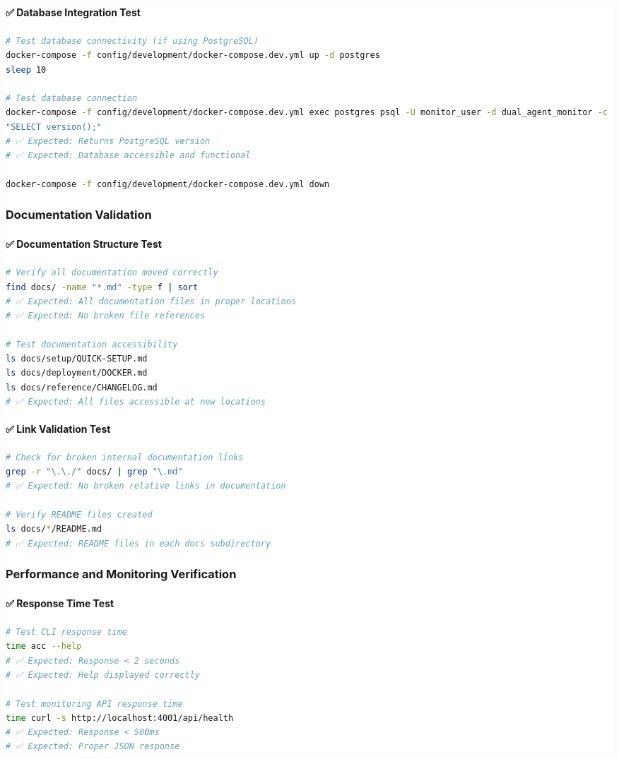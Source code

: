 #### ✅ Database Integration Test
```bash
# Test database connectivity (if using PostgreSQL)
docker-compose -f config/development/docker-compose.dev.yml up -d postgres
sleep 10

# Test database connection
docker-compose -f config/development/docker-compose.dev.yml exec postgres psql -U monitor_user -d dual_agent_monitor -c "SELECT version();"
# ✅ Expected: Returns PostgreSQL version
# ✅ Expected: Database accessible and functional

docker-compose -f config/development/docker-compose.dev.yml down
```

### Documentation Validation

#### ✅ Documentation Structure Test
```bash
# Verify all documentation moved correctly
find docs/ -name "*.md" -type f | sort
# ✅ Expected: All documentation files in proper locations
# ✅ Expected: No broken file references

# Test documentation accessibility
ls docs/setup/QUICK-SETUP.md
ls docs/deployment/DOCKER.md  
ls docs/reference/CHANGELOG.md
# ✅ Expected: All files accessible at new locations
```

#### ✅ Link Validation Test  
```bash
# Check for broken internal documentation links
grep -r "\.\./" docs/ | grep "\.md"
# ✅ Expected: No broken relative links in documentation

# Verify README files created
ls docs/*/README.md
# ✅ Expected: README files in each docs subdirectory
```

### Performance and Monitoring Verification

#### ✅ Response Time Test
```bash
# Test CLI response time
time acc --help  
# ✅ Expected: Response < 2 seconds
# ✅ Expected: Help displayed correctly

# Test monitoring API response time  
time curl -s http://localhost:4001/api/health
# ✅ Expected: Response < 500ms
# ✅ Expected: Proper JSON response
```
